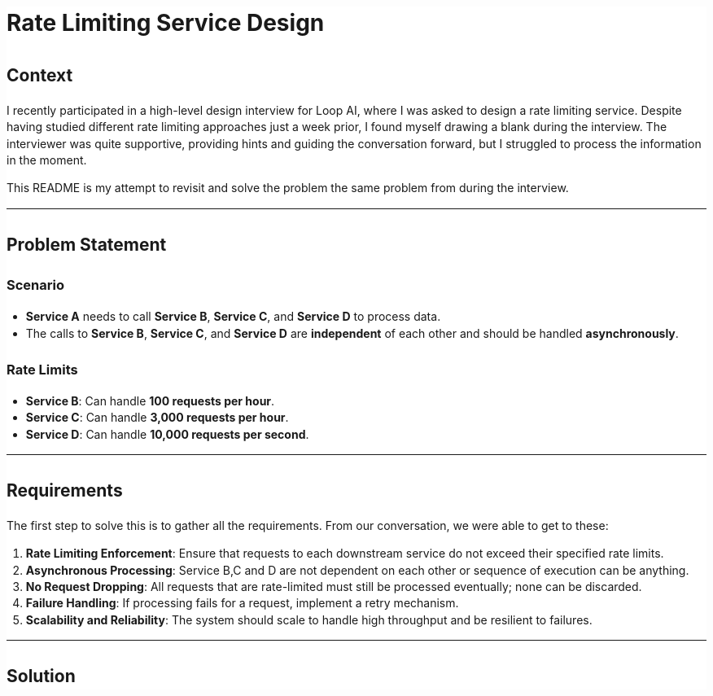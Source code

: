 # Rate Limiting Service Design

## Context

I recently participated in a high-level design interview for Loop AI, where I was asked to design a rate limiting service. 
Despite having studied different rate limiting approaches just a week prior, I found myself drawing a blank during the interview. 
The interviewer was quite supportive, providing hints and guiding the conversation forward, but I struggled to process the information in the moment.

This README is my attempt to revisit and solve the problem the same problem from during the interview.

---

## Problem Statement

### Scenario

- **Service A** needs to call **Service B**, **Service C**, and **Service D** to process data.
- The calls to **Service B**, **Service C**, and **Service D** are **independent** of each other and should be handled **asynchronously**.

### Rate Limits

- **Service B**: Can handle **100 requests per hour**.
- **Service C**: Can handle **3,000 requests per hour**.
- **Service D**: Can handle **10,000 requests per second**.

---

## Requirements
The first step to solve this is to gather all the requirements. From our conversation, we were able to get to these:

1. **Rate Limiting Enforcement**: 
Ensure that requests to each downstream service do not exceed their specified rate limits.
2. **Asynchronous Processing**: 
Service B,C and D are not dependent on each other or sequence of execution can be anything.
3. **No Request Dropping**: 
All requests that are rate-limited must still be processed eventually; none can be discarded.
4. **Failure Handling**: 
If processing fails for a request, implement a retry mechanism.
5. **Scalability and Reliability**: 
The system should scale to handle high throughput and be resilient to failures.

---

## Solution
